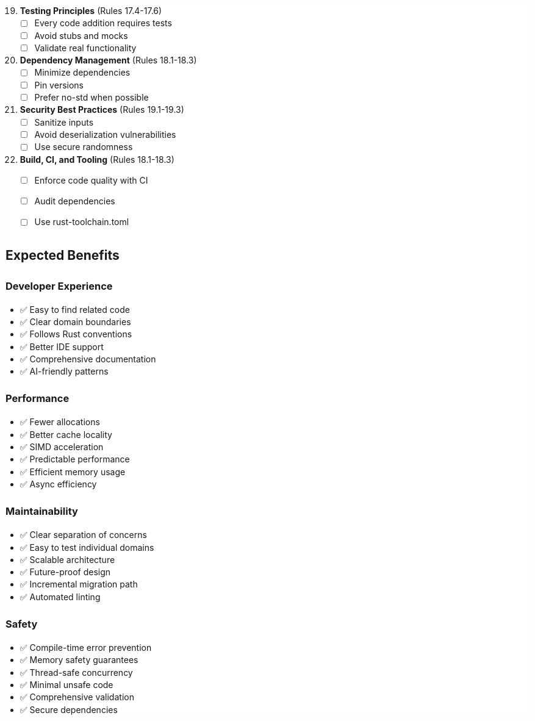 19. **Testing Principles** (Rules 17.4-17.6)
    - [ ] Every code addition requires tests
    - [ ] Avoid stubs and mocks
    - [ ] Validate real functionality

20. **Dependency Management** (Rules 18.1-18.3)
    - [ ] Minimize dependencies
    - [ ] Pin versions
    - [ ] Prefer no-std when possible

21. **Security Best Practices** (Rules 19.1-19.3)
    - [ ] Sanitize inputs
    - [ ] Avoid deserialization vulnerabilities
    - [ ] Use secure randomness

22. **Build, CI, and Tooling** (Rules 18.1-18.3)
    - [ ] Enforce code quality with CI
    - [ ] Audit dependencies
    - [ ] Use rust-toolchain.toml


## Expected Benefits

### Developer Experience

- ✅ Easy to find related code
- ✅ Clear domain boundaries
- ✅ Follows Rust conventions
- ✅ Better IDE support
- ✅ Comprehensive documentation
- ✅ AI-friendly patterns

### Performance

- ✅ Fewer allocations
- ✅ Better cache locality
- ✅ SIMD acceleration
- ✅ Predictable performance
- ✅ Efficient memory usage
- ✅ Async efficiency

### Maintainability

- ✅ Clear separation of concerns
- ✅ Easy to test individual domains
- ✅ Scalable architecture
- ✅ Future-proof design
- ✅ Incremental migration path
- ✅ Automated linting

### Safety

- ✅ Compile-time error prevention
- ✅ Memory safety guarantees
- ✅ Thread-safe concurrency
- ✅ Minimal unsafe code
- ✅ Comprehensive validation
- ✅ Secure dependencies
